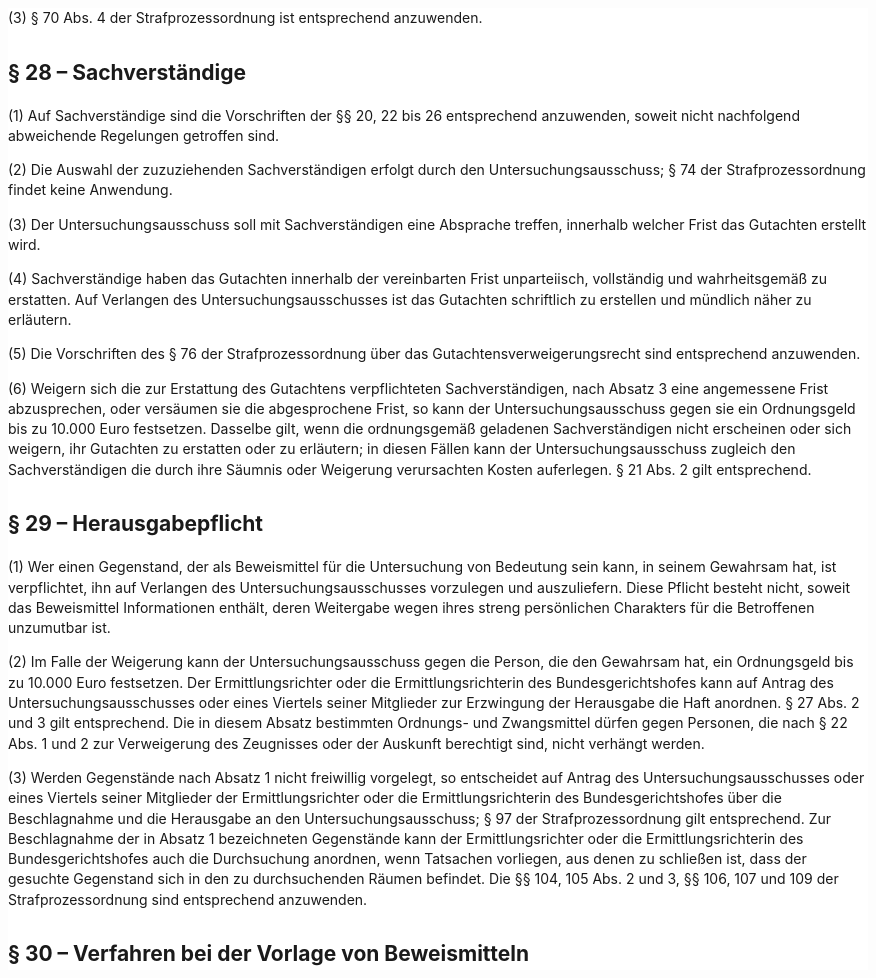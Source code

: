 (3) § 70 Abs. 4 der Strafprozessordnung ist entsprechend anzuwenden.


## § 28 – Sachverständige

(1) Auf Sachverständige sind die Vorschriften der §§ 20, 22 bis 26 entsprechend anzuwenden, soweit nicht nachfolgend abweichende Regelungen getroffen sind.

(2) Die Auswahl der zuzuziehenden Sachverständigen erfolgt durch den Untersuchungsausschuss; § 74 der Strafprozessordnung findet keine Anwendung.

(3) Der Untersuchungsausschuss soll mit Sachverständigen eine Absprache treffen, innerhalb welcher Frist das Gutachten erstellt wird.

(4) Sachverständige haben das Gutachten innerhalb der vereinbarten Frist unparteiisch, vollständig und wahrheitsgemäß zu erstatten. Auf Verlangen des Untersuchungsausschusses ist das Gutachten schriftlich zu erstellen und mündlich näher zu erläutern.

(5) Die Vorschriften des § 76 der Strafprozessordnung über das Gutachtensverweigerungsrecht sind entsprechend anzuwenden.

(6) Weigern sich die zur Erstattung des Gutachtens verpflichteten Sachverständigen, nach Absatz 3 eine angemessene Frist abzusprechen, oder versäumen sie die abgesprochene Frist, so kann der Untersuchungsausschuss gegen sie ein Ordnungsgeld bis zu 10.000 Euro festsetzen. Dasselbe gilt, wenn die ordnungsgemäß geladenen Sachverständigen nicht erscheinen oder sich weigern, ihr Gutachten zu erstatten oder zu erläutern; in diesen Fällen kann der Untersuchungsausschuss zugleich den Sachverständigen die durch ihre Säumnis oder Weigerung verursachten Kosten auferlegen. § 21 Abs. 2 gilt entsprechend.


## § 29 – Herausgabepflicht

(1) Wer einen Gegenstand, der als Beweismittel für die Untersuchung von Bedeutung sein kann, in seinem Gewahrsam hat, ist verpflichtet, ihn auf Verlangen des Untersuchungsausschusses vorzulegen und auszuliefern. Diese Pflicht besteht nicht, soweit das Beweismittel Informationen enthält, deren Weitergabe wegen ihres streng persönlichen Charakters für die Betroffenen unzumutbar ist.

(2) Im Falle der Weigerung kann der Untersuchungsausschuss gegen die Person, die den Gewahrsam hat, ein Ordnungsgeld bis zu 10.000 Euro festsetzen. Der Ermittlungsrichter oder die Ermittlungsrichterin des Bundesgerichtshofes kann auf Antrag des Untersuchungsausschusses oder eines Viertels seiner Mitglieder zur Erzwingung der Herausgabe die Haft anordnen. § 27 Abs. 2 und 3 gilt entsprechend. Die in diesem Absatz bestimmten Ordnungs- und Zwangsmittel dürfen gegen Personen, die nach § 22 Abs. 1 und 2 zur Verweigerung des Zeugnisses oder der Auskunft berechtigt sind, nicht verhängt werden.

(3) Werden Gegenstände nach Absatz 1 nicht freiwillig vorgelegt, so entscheidet auf Antrag des Untersuchungsausschusses oder eines Viertels seiner Mitglieder der Ermittlungsrichter oder die Ermittlungsrichterin des Bundesgerichtshofes über die Beschlagnahme und die Herausgabe an den Untersuchungsausschuss; § 97 der Strafprozessordnung gilt entsprechend. Zur Beschlagnahme der in Absatz 1 bezeichneten Gegenstände kann der Ermittlungsrichter oder die Ermittlungsrichterin des Bundesgerichtshofes auch die Durchsuchung anordnen, wenn Tatsachen vorliegen, aus denen zu schließen ist, dass der gesuchte Gegenstand sich in den zu durchsuchenden Räumen befindet. Die §§ 104, 105 Abs. 2 und 3, §§ 106, 107 und 109 der Strafprozessordnung sind entsprechend anzuwenden.


## § 30 – Verfahren bei der Vorlage von Beweismitteln
